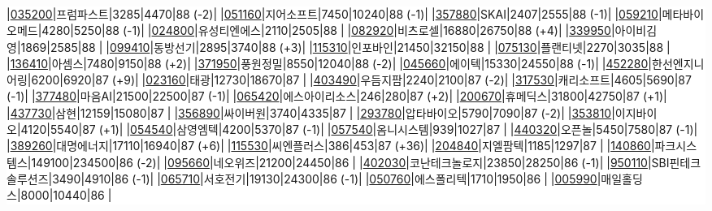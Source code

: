 |[035200](https://finance.daum.net/quotes/A035200)|프럼파스트|3285|4470|88 (-2)|
|[051160](https://finance.daum.net/quotes/A051160)|지어소프트|7450|10240|88 (-1)|
|[357880](https://finance.daum.net/quotes/A357880)|SKAI|2407|2555|88 (-1)|
|[059210](https://finance.daum.net/quotes/A059210)|메타바이오메드|4280|5250|88 (-1)|
|[024800](https://finance.daum.net/quotes/A024800)|유성티엔에스|2110|2505|88 |
|[082920](https://finance.daum.net/quotes/A082920)|비츠로셀|16880|26750|88 (+4)|
|[339950](https://finance.daum.net/quotes/A339950)|아이비김영|1869|2585|88 |
|[099410](https://finance.daum.net/quotes/A099410)|동방선기|2895|3740|88 (+3)|
|[115310](https://finance.daum.net/quotes/A115310)|인포바인|21450|32150|88 |
|[075130](https://finance.daum.net/quotes/A075130)|플랜티넷|2270|3035|88 |
|[136410](https://finance.daum.net/quotes/A136410)|아셈스|7480|9150|88 (+2)|
|[371950](https://finance.daum.net/quotes/A371950)|풍원정밀|8550|12040|88 (-2)|
|[045660](https://finance.daum.net/quotes/A045660)|에이텍|15330|24550|88 (-1)|
|[452280](https://finance.daum.net/quotes/A452280)|한선엔지니어링|6200|6920|87 (+9)|
|[023160](https://finance.daum.net/quotes/A023160)|태광|12730|18670|87 |
|[403490](https://finance.daum.net/quotes/A403490)|우듬지팜|2240|2100|87 (-2)|
|[317530](https://finance.daum.net/quotes/A317530)|캐리소프트|4605|5690|87 (-1)|
|[377480](https://finance.daum.net/quotes/A377480)|마음AI|21500|22500|87 (-1)|
|[065420](https://finance.daum.net/quotes/A065420)|에스아이리소스|246|280|87 (+2)|
|[200670](https://finance.daum.net/quotes/A200670)|휴메딕스|31800|42750|87 (+1)|
|[437730](https://finance.daum.net/quotes/A437730)|삼현|12159|15080|87 |
|[356890](https://finance.daum.net/quotes/A356890)|싸이버원|3740|4335|87 |
|[293780](https://finance.daum.net/quotes/A293780)|압타바이오|5790|7090|87 (-2)|
|[353810](https://finance.daum.net/quotes/A353810)|이지바이오|4120|5540|87 (+1)|
|[054540](https://finance.daum.net/quotes/A054540)|삼영엠텍|4200|5370|87 (-1)|
|[057540](https://finance.daum.net/quotes/A057540)|옴니시스템|939|1027|87 |
|[440320](https://finance.daum.net/quotes/A440320)|오픈놀|5450|7580|87 (-1)|
|[389260](https://finance.daum.net/quotes/A389260)|대명에너지|17110|16940|87 (+6)|
|[115530](https://finance.daum.net/quotes/A115530)|씨엔플러스|386|453|87 (+36)|
|[204840](https://finance.daum.net/quotes/A204840)|지엘팜텍|1185|1297|87 |
|[140860](https://finance.daum.net/quotes/A140860)|파크시스템스|149100|234500|86 (-2)|
|[095660](https://finance.daum.net/quotes/A095660)|네오위즈|21200|24450|86 |
|[402030](https://finance.daum.net/quotes/A402030)|코난테크놀로지|23850|28250|86 (-1)|
|[950110](https://finance.daum.net/quotes/A950110)|SBI핀테크솔루션즈|3490|4910|86 (-1)|
|[065710](https://finance.daum.net/quotes/A065710)|서호전기|19130|24300|86 (-1)|
|[050760](https://finance.daum.net/quotes/A050760)|에스폴리텍|1710|1950|86 |
|[005990](https://finance.daum.net/quotes/A005990)|매일홀딩스|8000|10440|86 |